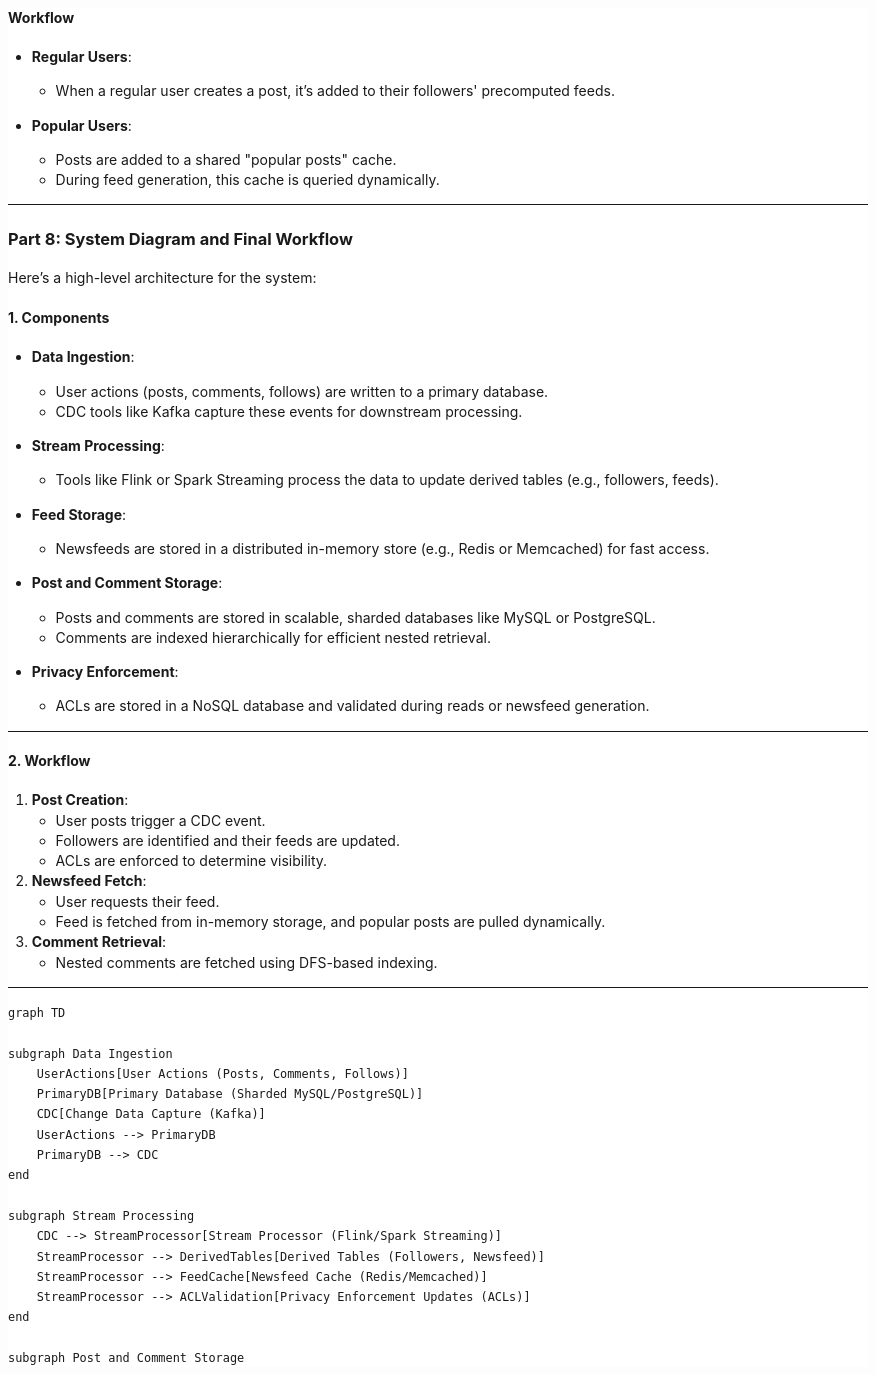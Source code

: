 #### **Workflow**
- **Regular Users**:
    - When a regular user creates a post, it’s added to their followers' precomputed feeds.

- **Popular Users**:
    - Posts are added to a shared "popular posts" cache.
    - During feed generation, this cache is queried dynamically.

---

### **Part 8: System Diagram and Final Workflow**

Here’s a high-level architecture for the system:

#### **1. Components**
- **Data Ingestion**:
    - User actions (posts, comments, follows) are written to a primary database.
    - CDC tools like Kafka capture these events for downstream processing.

- **Stream Processing**:
    - Tools like Flink or Spark Streaming process the data to update derived tables (e.g., followers, feeds).

- **Feed Storage**:
    - Newsfeeds are stored in a distributed in-memory store (e.g., Redis or Memcached) for fast access.

- **Post and Comment Storage**:
    - Posts and comments are stored in scalable, sharded databases like MySQL or PostgreSQL.
    - Comments are indexed hierarchically for efficient nested retrieval.

- **Privacy Enforcement**:
    - ACLs are stored in a NoSQL database and validated during reads or newsfeed generation.

---

#### **2. Workflow**
1. **Post Creation**:
    - User posts trigger a CDC event.
    - Followers are identified and their feeds are updated.
    - ACLs are enforced to determine visibility.
2. **Newsfeed Fetch**:
    - User requests their feed.
    - Feed is fetched from in-memory storage, and popular posts are pulled dynamically.
3. **Comment Retrieval**:
    - Nested comments are fetched using DFS-based indexing.

---

```mermaid
graph TD

subgraph Data Ingestion
    UserActions[User Actions (Posts, Comments, Follows)]
    PrimaryDB[Primary Database (Sharded MySQL/PostgreSQL)]
    CDC[Change Data Capture (Kafka)]
    UserActions --> PrimaryDB
    PrimaryDB --> CDC
end

subgraph Stream Processing
    CDC --> StreamProcessor[Stream Processor (Flink/Spark Streaming)]
    StreamProcessor --> DerivedTables[Derived Tables (Followers, Newsfeed)]
    StreamProcessor --> FeedCache[Newsfeed Cache (Redis/Memcached)]
    StreamProcessor --> ACLValidation[Privacy Enforcement Updates (ACLs)]
end

subgraph Post and Comment Storage
```
